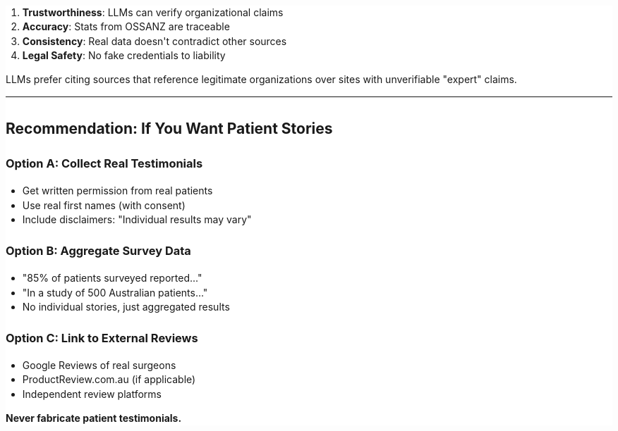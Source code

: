 1. **Trustworthiness**: LLMs can verify organizational claims
2. **Accuracy**: Stats from OSSANZ are traceable
3. **Consistency**: Real data doesn't contradict other sources
4. **Legal Safety**: No fake credentials to liability

LLMs prefer citing sources that reference legitimate organizations over sites with unverifiable "expert" claims.

---

## Recommendation: If You Want Patient Stories

### Option A: Collect Real Testimonials
- Get written permission from real patients
- Use real first names (with consent)
- Include disclaimers: "Individual results may vary"

### Option B: Aggregate Survey Data
- "85% of patients surveyed reported..."
- "In a study of 500 Australian patients..."
- No individual stories, just aggregated results

### Option C: Link to External Reviews
- Google Reviews of real surgeons
- ProductReview.com.au (if applicable)
- Independent review platforms

**Never fabricate patient testimonials.**

